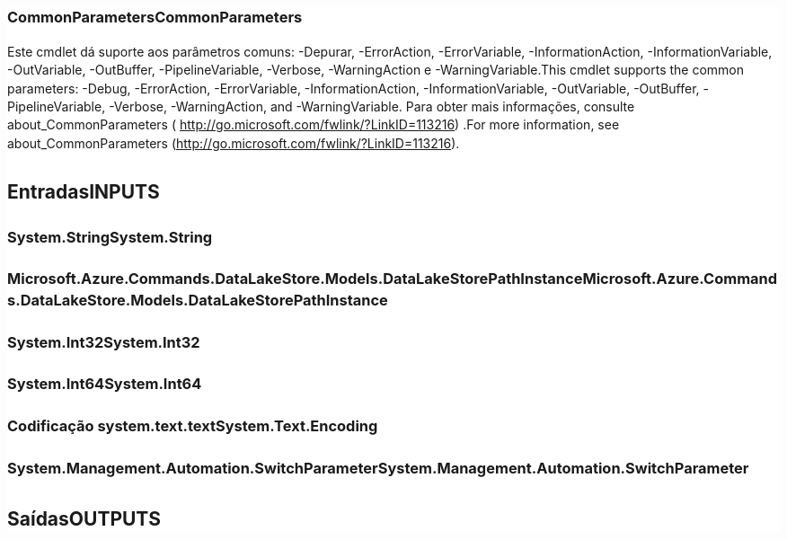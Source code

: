 ### <span data-ttu-id="c6bdc-153">CommonParameters</span><span class="sxs-lookup"><span data-stu-id="c6bdc-153">CommonParameters</span></span>
<span data-ttu-id="c6bdc-154">Este cmdlet dá suporte aos parâmetros comuns: -Depurar, -ErrorAction, -ErrorVariable, -InformationAction, -InformationVariable, -OutVariable, -OutBuffer, -PipelineVariable, -Verbose, -WarningAction e -WarningVariable.</span><span class="sxs-lookup"><span data-stu-id="c6bdc-154">This cmdlet supports the common parameters: -Debug, -ErrorAction, -ErrorVariable, -InformationAction, -InformationVariable, -OutVariable, -OutBuffer, -PipelineVariable, -Verbose, -WarningAction, and -WarningVariable.</span></span> <span data-ttu-id="c6bdc-155">Para obter mais informações, consulte about_CommonParameters ( http://go.microsoft.com/fwlink/?LinkID=113216) .</span><span class="sxs-lookup"><span data-stu-id="c6bdc-155">For more information, see about_CommonParameters (http://go.microsoft.com/fwlink/?LinkID=113216).</span></span>

## <span data-ttu-id="c6bdc-156">Entradas</span><span class="sxs-lookup"><span data-stu-id="c6bdc-156">INPUTS</span></span>

### <span data-ttu-id="c6bdc-157">System.String</span><span class="sxs-lookup"><span data-stu-id="c6bdc-157">System.String</span></span>

### <span data-ttu-id="c6bdc-158">Microsoft.Azure.Commands.DataLakeStore.Models.DataLakeStorePathInstance</span><span class="sxs-lookup"><span data-stu-id="c6bdc-158">Microsoft.Azure.Commands.DataLakeStore.Models.DataLakeStorePathInstance</span></span>

### <span data-ttu-id="c6bdc-159">System.Int32</span><span class="sxs-lookup"><span data-stu-id="c6bdc-159">System.Int32</span></span>

### <span data-ttu-id="c6bdc-160">System.Int64</span><span class="sxs-lookup"><span data-stu-id="c6bdc-160">System.Int64</span></span>

### <span data-ttu-id="c6bdc-161">Codificação system.text.text</span><span class="sxs-lookup"><span data-stu-id="c6bdc-161">System.Text.Encoding</span></span>

### <span data-ttu-id="c6bdc-162">System.Management.Automation.SwitchParameter</span><span class="sxs-lookup"><span data-stu-id="c6bdc-162">System.Management.Automation.SwitchParameter</span></span>

## <span data-ttu-id="c6bdc-163">Saídas</span><span class="sxs-lookup"><span data-stu-id="c6bdc-163">OUTPUTS</span></span>
